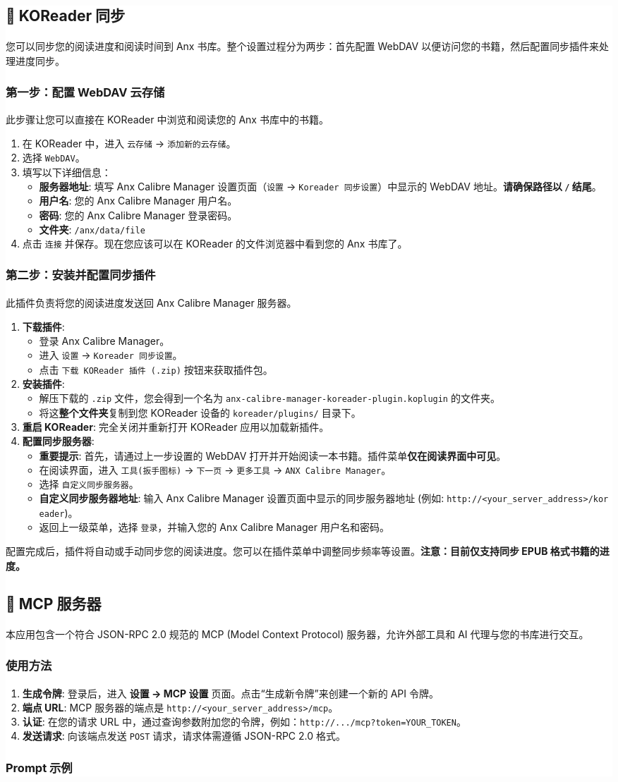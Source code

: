 ## 📖 KOReader 同步

您可以同步您的阅读进度和阅读时间到 Anx 书库。整个设置过程分为两步：首先配置 WebDAV 以便访问您的书籍，然后配置同步插件来处理进度同步。

### 第一步：配置 WebDAV 云存储

此步骤让您可以直接在 KOReader 中浏览和阅读您的 Anx 书库中的书籍。

1.  在 KOReader 中，进入 `云存储` -> `添加新的云存储`。
2.  选择 `WebDAV`。
3.  填写以下详细信息：
    -   **服务器地址**: 填写 Anx Calibre Manager 设置页面（`设置` -> `Koreader 同步设置`）中显示的 WebDAV 地址。**请确保路径以 `/` 结尾**。
    -   **用户名**: 您的 Anx Calibre Manager 用户名。
    -   **密码**: 您的 Anx Calibre Manager 登录密码。
    -   **文件夹**: `/anx/data/file`
4.  点击 `连接` 并保存。现在您应该可以在 KOReader 的文件浏览器中看到您的 Anx 书库了。

### 第二步：安装并配置同步插件

此插件负责将您的阅读进度发送回 Anx Calibre Manager 服务器。

1.  **下载插件**:
    -   登录 Anx Calibre Manager。
    -   进入 `设置` -> `Koreader 同步设置`。
    -   点击 `下载 KOReader 插件 (.zip)` 按钮来获取插件包。
2.  **安装插件**:
    -   解压下载的 `.zip` 文件，您会得到一个名为 `anx-calibre-manager-koreader-plugin.koplugin` 的文件夹。
    -   将这**整个文件夹**复制到您 KOReader 设备的 `koreader/plugins/` 目录下。
3.  **重启 KOReader**: 完全关闭并重新打开 KOReader 应用以加载新插件。
4.  **配置同步服务器**:
    -   **重要提示**: 首先，请通过上一步设置的 WebDAV 打开并开始阅读一本书籍。插件菜单**仅在阅读界面中可见**。
    -   在阅读界面，进入 `工具(扳手图标)` -> `下一页` -> `更多工具` -> `ANX Calibre Manager`。
    -   选择 `自定义同步服务器`。
    -   **自定义同步服务器地址**: 输入 Anx Calibre Manager 设置页面中显示的同步服务器地址 (例如: `http://<your_server_address>/koreader`)。
    -   返回上一级菜单，选择 `登录`，并输入您的 Anx Calibre Manager 用户名和密码。

配置完成后，插件将自动或手动同步您的阅读进度。您可以在插件菜单中调整同步频率等设置。**注意：目前仅支持同步 EPUB 格式书籍的进度。**

## 🤖 MCP 服务器

本应用包含一个符合 JSON-RPC 2.0 规范的 MCP (Model Context Protocol) 服务器，允许外部工具和 AI 代理与您的书库进行交互。

### 使用方法

1.  **生成令牌**: 登录后，进入 **设置 -> MCP 设置** 页面。点击“生成新令牌”来创建一个新的 API 令牌。
2.  **端点 URL**: MCP 服务器的端点是 `http://<your_server_address>/mcp`。
3.  **认证**: 在您的请求 URL 中，通过查询参数附加您的令牌，例如：`http://.../mcp?token=YOUR_TOKEN`。
4.  **发送请求**: 向该端点发送 `POST` 请求，请求体需遵循 JSON-RPC 2.0 格式。

### Prompt 示例
